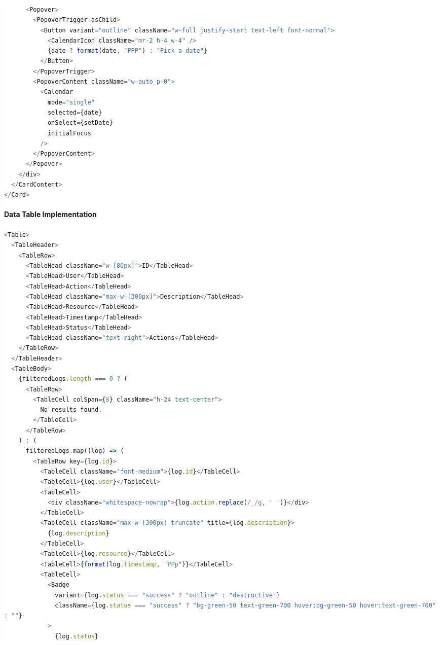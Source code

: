 ```typescript
      <Popover>
        <PopoverTrigger asChild>
          <Button variant="outline" className="w-full justify-start text-left font-normal">
            <CalendarIcon className="mr-2 h-4 w-4" />
            {date ? format(date, "PPP") : "Pick a date"}
          </Button>
        </PopoverTrigger>
        <PopoverContent className="w-auto p-0">
          <Calendar
            mode="single"
            selected={date}
            onSelect={setDate}
            initialFocus
          />
        </PopoverContent>
      </Popover>
    </div>
  </CardContent>
</Card>
```

#### Data Table Implementation
```typescript
<Table>
  <TableHeader>
    <TableRow>
      <TableHead className="w-[80px]">ID</TableHead>
      <TableHead>User</TableHead>
      <TableHead>Action</TableHead>
      <TableHead className="max-w-[300px]">Description</TableHead>
      <TableHead>Resource</TableHead>
      <TableHead>Timestamp</TableHead>
      <TableHead>Status</TableHead>
      <TableHead className="text-right">Actions</TableHead>
    </TableRow>
  </TableHeader>
  <TableBody>
    {filteredLogs.length === 0 ? (
      <TableRow>
        <TableCell colSpan={8} className="h-24 text-center">
          No results found.
        </TableCell>
      </TableRow>
    ) : (
      filteredLogs.map((log) => (
        <TableRow key={log.id}>
          <TableCell className="font-medium">{log.id}</TableCell>
          <TableCell>{log.user}</TableCell>
          <TableCell>
            <div className="whitespace-nowrap">{log.action.replace(/_/g, ' ')}</div>
          </TableCell>
          <TableCell className="max-w-[300px] truncate" title={log.description}>
            {log.description}
          </TableCell>
          <TableCell>{log.resource}</TableCell>
          <TableCell>{format(log.timestamp, "PPp")}</TableCell>
          <TableCell>
            <Badge 
              variant={log.status === "success" ? "outline" : "destructive"}
              className={log.status === "success" ? "bg-green-50 text-green-700 hover:bg-green-50 hover:text-green-700" : ""}
            >
              {log.status}
```